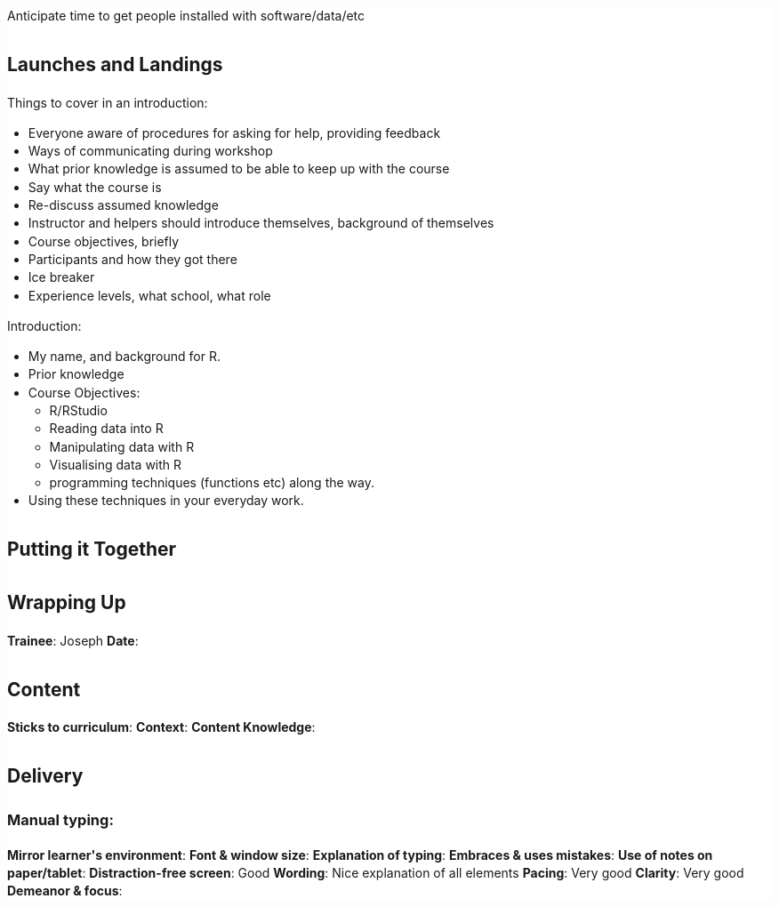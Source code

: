 Anticipate time to get people installed with software/data/etc

## Launches and Landings

Things to cover in an introduction:

- Everyone aware of procedures for asking for help, providing feedback
- Ways of communicating during workshop
- What prior knowledge is assumed to be able to keep up with the course
- Say what the course is
- Re-discuss assumed knowledge
- Instructor and helpers should introduce themselves, background of themselves
- Course objectives, briefly
- Participants and how they got there
- Ice breaker
- Experience levels, what school, what role

Introduction:

- My name, and background for R.
- Prior knowledge
- Course Objectives:
    - R/RStudio
    - Reading data into R
    - Manipulating data with R
    - Visualising data with R
    - programming techniques (functions etc) along the way.
- Using these techniques in your everyday work.

## Putting it Together

## Wrapping Up

**Trainee**: Joseph
**Date**:

## Content

**Sticks to curriculum**:
**Context**:
**Content Knowledge**:

## Delivery

### Manual typing:
**Mirror learner's environment**:
**Font & window size**:
**Explanation of typing**:
**Embraces & uses mistakes**: 
**Use of notes on paper/tablet**:
**Distraction-free screen**: Good 
**Wording**: Nice explanation of all elements 
**Pacing**: Very good 
**Clarity**: Very good
**Demeanor & focus**:
